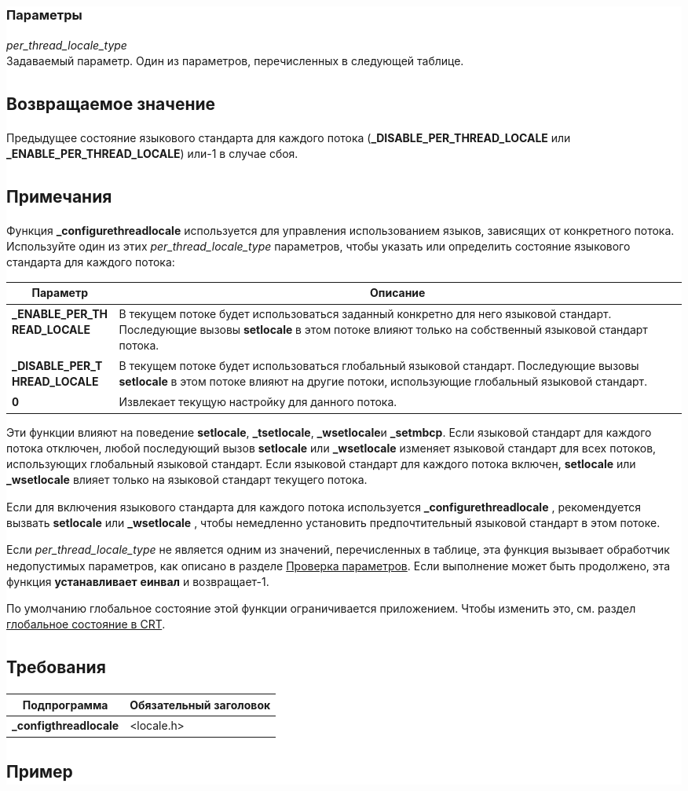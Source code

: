 ### <a name="parameters"></a>Параметры

*per_thread_locale_type*<br/>
Задаваемый параметр. Один из параметров, перечисленных в следующей таблице.

## <a name="return-value"></a>Возвращаемое значение

Предыдущее состояние языкового стандарта для каждого потока (**_DISABLE_PER_THREAD_LOCALE** или **_ENABLE_PER_THREAD_LOCALE**) или-1 в случае сбоя.

## <a name="remarks"></a>Примечания

Функция **_configurethreadlocale** используется для управления использованием языков, зависящих от конкретного потока. Используйте один из этих *per_thread_locale_type* параметров, чтобы указать или определить состояние языкового стандарта для каждого потока:

| Параметр | Описание |
|-|-|
| **_ENABLE_PER_THREAD_LOCALE** | В текущем потоке будет использоваться заданный конкретно для него языковой стандарт. Последующие вызовы **setlocale** в этом потоке влияют только на собственный языковой стандарт потока. |
| **_DISABLE_PER_THREAD_LOCALE** | В текущем потоке будет использоваться глобальный языковой стандарт. Последующие вызовы **setlocale** в этом потоке влияют на другие потоки, использующие глобальный языковой стандарт. |
| **0** | Извлекает текущую настройку для данного потока. |

Эти функции влияют на поведение **setlocale**, **_tsetlocale**, **_wsetlocale**и **_setmbcp**. Если языковой стандарт для каждого потока отключен, любой последующий вызов **setlocale** или **_wsetlocale** изменяет языковой стандарт для всех потоков, использующих глобальный языковой стандарт. Если языковой стандарт для каждого потока включен, **setlocale** или **_wsetlocale** влияет только на языковой стандарт текущего потока.

Если для включения языкового стандарта для каждого потока используется **_configurethreadlocale** , рекомендуется вызвать **setlocale** или **_wsetlocale** , чтобы немедленно установить предпочтительный языковой стандарт в этом потоке.

Если *per_thread_locale_type* не является одним из значений, перечисленных в таблице, эта функция вызывает обработчик недопустимых параметров, как описано в разделе [Проверка параметров](../../c-runtime-library/parameter-validation.md). Если выполнение может быть продолжено, эта функция **устанавливает** **еинвал** и возвращает-1.

По умолчанию глобальное состояние этой функции ограничивается приложением. Чтобы изменить это, см. раздел [глобальное состояние в CRT](../global-state.md).

## <a name="requirements"></a>Требования

|Подпрограмма|Обязательный заголовок|
|-------------|---------------------|
|**_configthreadlocale**|\<locale.h>|

## <a name="example"></a>Пример
